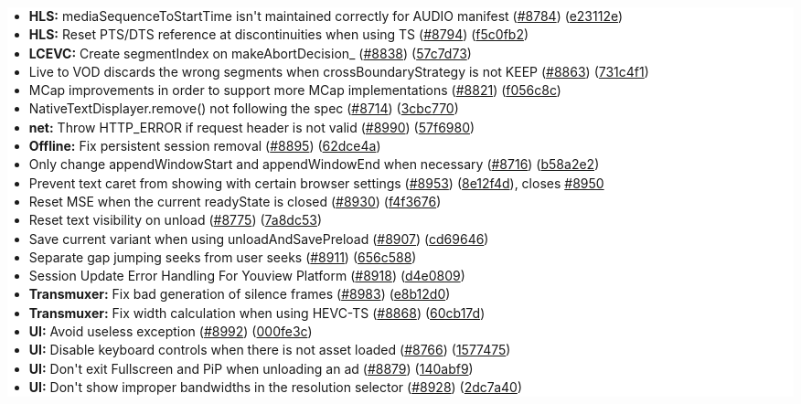 * **HLS:** mediaSequenceToStartTime isn't maintained correctly for AUDIO manifest ([#8784](https://github.com/shaka-project/shaka-player/issues/8784)) ([e23112e](https://github.com/shaka-project/shaka-player/commit/e23112ec678bd433804d6f22c9c41d194e10e16d))
* **HLS:** Reset PTS/DTS reference at discontinuities when using TS ([#8794](https://github.com/shaka-project/shaka-player/issues/8794)) ([f5c0fb2](https://github.com/shaka-project/shaka-player/commit/f5c0fb24cd81dfcd006c4dc50e782cb8b3262453))
* **LCEVC:** Create segmentIndex on makeAbortDecision_ ([#8838](https://github.com/shaka-project/shaka-player/issues/8838)) ([57c7d73](https://github.com/shaka-project/shaka-player/commit/57c7d73f526b6d9af992905c4fb758283e2578e3))
* Live to VOD discards the wrong segments when crossBoundaryStrategy is not KEEP ([#8863](https://github.com/shaka-project/shaka-player/issues/8863)) ([731c4f1](https://github.com/shaka-project/shaka-player/commit/731c4f1fcb9f3a4a551276ee2b602879417af943))
* MCap improvements in order to support more MCap implementations ([#8821](https://github.com/shaka-project/shaka-player/issues/8821)) ([f056c8c](https://github.com/shaka-project/shaka-player/commit/f056c8c0b0174f30b805512322b8e334205fb3f6))
* NativeTextDisplayer.remove() not following the spec ([#8714](https://github.com/shaka-project/shaka-player/issues/8714)) ([3cbc770](https://github.com/shaka-project/shaka-player/commit/3cbc770b76c00cdd107e84bae172129c4fe59882))
* **net:** Throw HTTP_ERROR if request header is not valid ([#8990](https://github.com/shaka-project/shaka-player/issues/8990)) ([57f6980](https://github.com/shaka-project/shaka-player/commit/57f69807e1a5e02e8ceedd4efa483c302c185f80))
* **Offline:** Fix persistent session removal ([#8895](https://github.com/shaka-project/shaka-player/issues/8895)) ([62dce4a](https://github.com/shaka-project/shaka-player/commit/62dce4a0befdf154d7738dd98c5f50bdfcae867e))
* Only change appendWindowStart and appendWindowEnd when necessary ([#8716](https://github.com/shaka-project/shaka-player/issues/8716)) ([b58a2e2](https://github.com/shaka-project/shaka-player/commit/b58a2e2d8ab98436515f5be56b8af182b46388ce))
* Prevent text caret from showing with certain browser settings ([#8953](https://github.com/shaka-project/shaka-player/issues/8953)) ([8e12f4d](https://github.com/shaka-project/shaka-player/commit/8e12f4d3718714ee29ff40218226b42412e8ed8c)), closes [#8950](https://github.com/shaka-project/shaka-player/issues/8950)
* Reset MSE when the current readyState is closed ([#8930](https://github.com/shaka-project/shaka-player/issues/8930)) ([f4f3676](https://github.com/shaka-project/shaka-player/commit/f4f36768cba102c0435d05c708ad7e967104305b))
* Reset text visibility on unload ([#8775](https://github.com/shaka-project/shaka-player/issues/8775)) ([7a8dc53](https://github.com/shaka-project/shaka-player/commit/7a8dc5348d88f0e99125587e8dd3cf20e5351b19))
* Save current variant when using unloadAndSavePreload ([#8907](https://github.com/shaka-project/shaka-player/issues/8907)) ([cd69646](https://github.com/shaka-project/shaka-player/commit/cd696461feef59524484f4e0288d313c2638c681))
* Separate gap jumping seeks from user seeks ([#8911](https://github.com/shaka-project/shaka-player/issues/8911)) ([656c588](https://github.com/shaka-project/shaka-player/commit/656c5881fa65a74ebd2b69feb774c5abb989f591))
* Session Update Error Handling For Youview Platform ([#8918](https://github.com/shaka-project/shaka-player/issues/8918)) ([d4e0809](https://github.com/shaka-project/shaka-player/commit/d4e08097a08ad636699a6b2e058ec3410795f0cd))
* **Transmuxer:** Fix bad generation of silence frames ([#8983](https://github.com/shaka-project/shaka-player/issues/8983)) ([e8b12d0](https://github.com/shaka-project/shaka-player/commit/e8b12d04defa1589252d00e3f43833d6c8108f05))
* **Transmuxer:** Fix width calculation when using HEVC-TS ([#8868](https://github.com/shaka-project/shaka-player/issues/8868)) ([60cb17d](https://github.com/shaka-project/shaka-player/commit/60cb17d1327da768e3453da74e1c9c96c13c5e4d))
* **UI:** Avoid useless exception ([#8992](https://github.com/shaka-project/shaka-player/issues/8992)) ([000fe3c](https://github.com/shaka-project/shaka-player/commit/000fe3c860f1200c2bc971e83d3239f5b62ad9d9))
* **UI:** Disable keyboard controls when there is not asset loaded ([#8766](https://github.com/shaka-project/shaka-player/issues/8766)) ([1577475](https://github.com/shaka-project/shaka-player/commit/1577475d83136a1dab3cec8d7c5eeb103a6ea6dc))
* **UI:** Don't exit Fullscreen and PiP when unloading an ad ([#8879](https://github.com/shaka-project/shaka-player/issues/8879)) ([140abf9](https://github.com/shaka-project/shaka-player/commit/140abf9e9de1b3a4d29d528efcd32c535d2afd86))
* **UI:** Don't show improper bandwidths in the resolution selector ([#8928](https://github.com/shaka-project/shaka-player/issues/8928)) ([2dc7a40](https://github.com/shaka-project/shaka-player/commit/2dc7a400afdc64caeb7b04ec1a1ff5a6ea00550e))